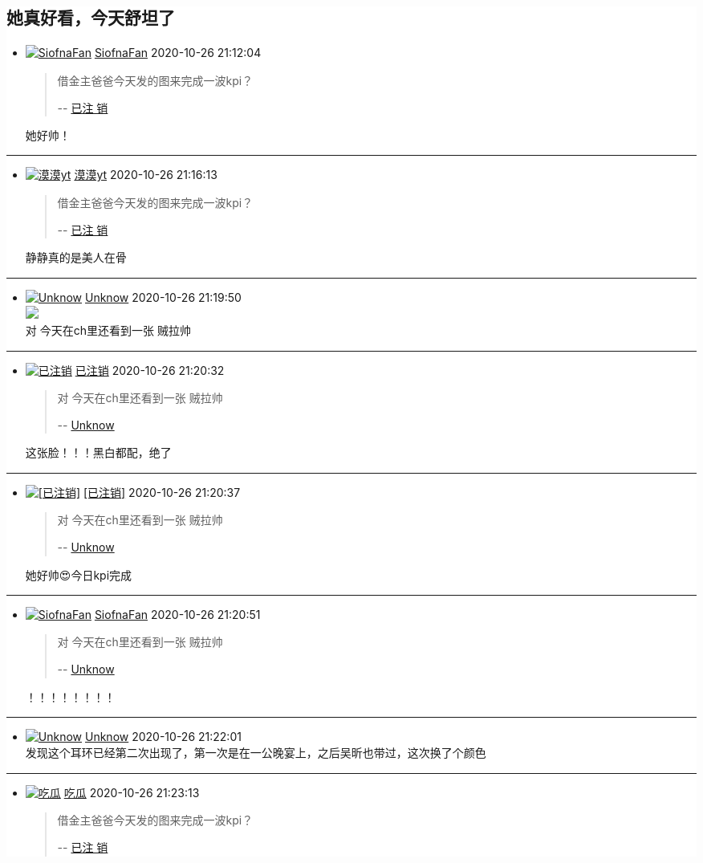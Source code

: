   她真好看，今天舒坦了  
---
* [![SiofnaFan](https://img2.doubanio.com/icon/u180076918-2.jpg)](https://www.douban.com/people/180076918/)    [SiofnaFan](https://www.douban.com/people/180076918/)    2020-10-26 21:12:04  
  >借金主爸爸今天发的图来完成一波kpi？  
  >
  >-- [已注 销](https://www.douban.com/people/155947097/)  
  
  她好帅！  
---
* [![漠漠yt](https://img3.doubanio.com/icon/u223048792-1.jpg)](https://www.douban.com/people/223048792/)    [漠漠yt](https://www.douban.com/people/223048792/)    2020-10-26 21:16:13  
  >借金主爸爸今天发的图来完成一波kpi？  
  >
  >-- [已注 销](https://www.douban.com/people/155947097/)  
  
  静静真的是美人在骨  
---
* [![Unknow](https://img9.doubanio.com/icon/u219306324-4.jpg)](https://www.douban.com/people/219306324/)    [Unknow](https://www.douban.com/people/219306324/)    2020-10-26 21:19:50  
  ![](https://img3.doubanio.com/view/richtext/large/public/p34160850.jpg)  
  对 今天在ch里还看到一张 贼拉帅  
---
* [![已注销](https://img1.doubanio.com/icon/u187860590-7.jpg)](https://www.douban.com/people/187860590/)    [已注销](https://www.douban.com/people/187860590/)    2020-10-26 21:20:32  
  >对 今天在ch里还看到一张 贼拉帅  
  >
  >-- [Unknow](https://www.douban.com/people/219306324/)  
  
  这张脸！！！黑白都配，绝了  
---
* [![[已注销]](https://img1.doubanio.com/icon/user_normal.jpg)](https://www.douban.com/people/219008874/)    [[已注销]](https://www.douban.com/people/219008874/)    2020-10-26 21:20:37  
  >对 今天在ch里还看到一张 贼拉帅  
  >
  >-- [Unknow](https://www.douban.com/people/219306324/)  
  
  她好帅😍今日kpi完成  
---
* [![SiofnaFan](https://img2.doubanio.com/icon/u180076918-2.jpg)](https://www.douban.com/people/180076918/)    [SiofnaFan](https://www.douban.com/people/180076918/)    2020-10-26 21:20:51  
  >对 今天在ch里还看到一张 贼拉帅  
  >
  >-- [Unknow](https://www.douban.com/people/219306324/)  
  
  ！！！！！！！！  
---
* [![Unknow](https://img9.doubanio.com/icon/u219306324-4.jpg)](https://www.douban.com/people/219306324/)    [Unknow](https://www.douban.com/people/219306324/)    2020-10-26 21:22:01  
  发现这个耳环已经第二次出现了，第一次是在一公晚宴上，之后吴昕也带过，这次换了个颜色  
---
* [![吃瓜](https://img2.doubanio.com/icon/u219893584-2.jpg)](https://www.douban.com/people/219893584/)    [吃瓜](https://www.douban.com/people/219893584/)    2020-10-26 21:23:13  
  >借金主爸爸今天发的图来完成一波kpi？  
  >
  >-- [已注 销](https://www.douban.com/people/155947097/)  
  